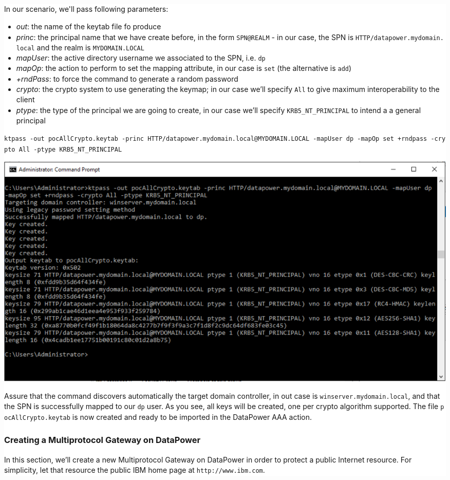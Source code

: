 In our scenario, we'll pass following parameters:

* *out*: the name of the keytab file fo produce
* *princ*: the principal name that we have create before, in the form `SPN@REALM` - in our case, the SPN is `HTTP/datapower.mydomain.local` and the realm is `MYDOMAIN.LOCAL`
* *mapUser*: the active directory username we associated to the SPN, i.e. `dp`
* *mapOp*: the action to perform to set the mapping attribute, in our case is `set` (the alternative is `add`)
* *+rndPass*: to force the command to generate a random password
* *crypto*: the crypto system to use generating the keymap; in our case we’ll specify `All` to give maximum interoperability to the client
* *ptype*: the type of the principal we are going to create, in our case we’ll specify `KRB5_NT_PRINCIPAL` to intend a a general principal

```
ktpass -out pocAllCrypto.keytab -princ HTTP/datapower.mydomain.local@MYDOMAIN.LOCAL -mapUser dp -mapOp set +rndpass -crypto All -ptype KRB5_NT_PRINCIPAL
```

![Command Prompt - ktpass run](media/CMDktpassRun.png)

Assure that the command discovers automatically the target domain controller, in out case is `winserver.mydomain.local`, and that the SPN is successfully mapped to our `dp` user.
As you see, all keys will be created, one per crypto algorithm supported.
The file `pocAllCrypto.keytab` is now created and ready to be imported in the DataPower AAA action.


### Creating a Multiprotocol Gateway on DataPower

In this section, we’ll create a new Multiprotocol Gateway on DataPower in order to protect a public Internet resource. For simplicity, let that resource the public IBM home page at `http://www.ibm.com`.
